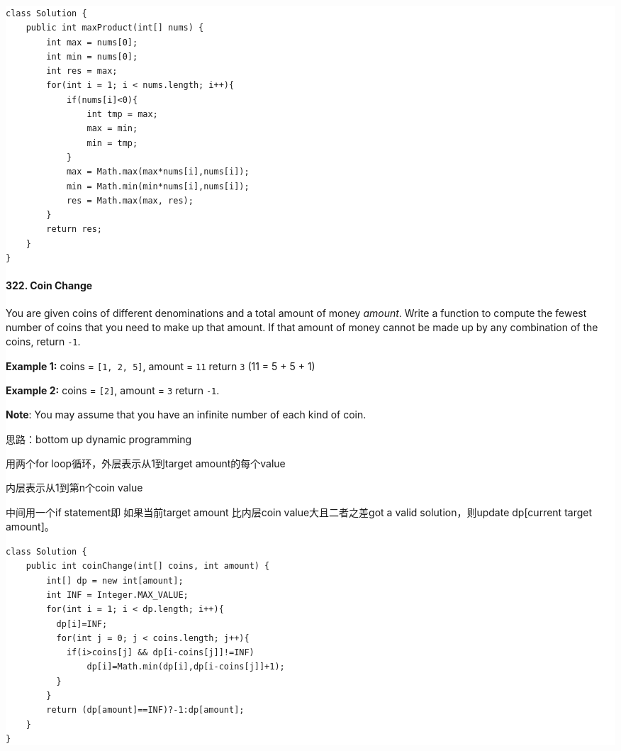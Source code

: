 ```
class Solution {
    public int maxProduct(int[] nums) { 
        int max = nums[0];
        int min = nums[0];
        int res = max;
        for(int i = 1; i < nums.length; i++){
            if(nums[i]<0){
                int tmp = max;
                max = min;
                min = tmp;
            }
            max = Math.max(max*nums[i],nums[i]);
            min = Math.min(min*nums[i],nums[i]);
            res = Math.max(max, res);
        }
        return res;
    }
}
```



#### 322. Coin Change

You are given coins of different denominations and a total amount of money *amount*. Write a function to compute the fewest number of coins that you need to make up that amount. If that amount of money cannot be made up by any combination of the coins, return `-1`.

**Example 1:**
coins = `[1, 2, 5]`, amount = `11`
return `3` (11 = 5 + 5 + 1)

**Example 2:**
coins = `[2]`, amount = `3`
return `-1`.

**Note**:
You may assume that you have an infinite number of each kind of coin.



思路：bottom up dynamic programming

用两个for loop循环，外层表示从1到target amount的每个value

内层表示从1到第n个coin value

中间用一个if statement即 如果当前target amount 比内层coin value大且二者之差got a valid solution，则update dp[current target amount]。

```
class Solution {
    public int coinChange(int[] coins, int amount) {
        int[] dp = new int[amount];
        int INF = Integer.MAX_VALUE;
        for(int i = 1; i < dp.length; i++){
          dp[i]=INF;
          for(int j = 0; j < coins.length; j++){
            if(i>coins[j] && dp[i-coins[j]]!=INF)
            	dp[i]=Math.min(dp[i],dp[i-coins[j]]+1);
          }
        }
        return (dp[amount]==INF)?-1:dp[amount];
    }
}
```
